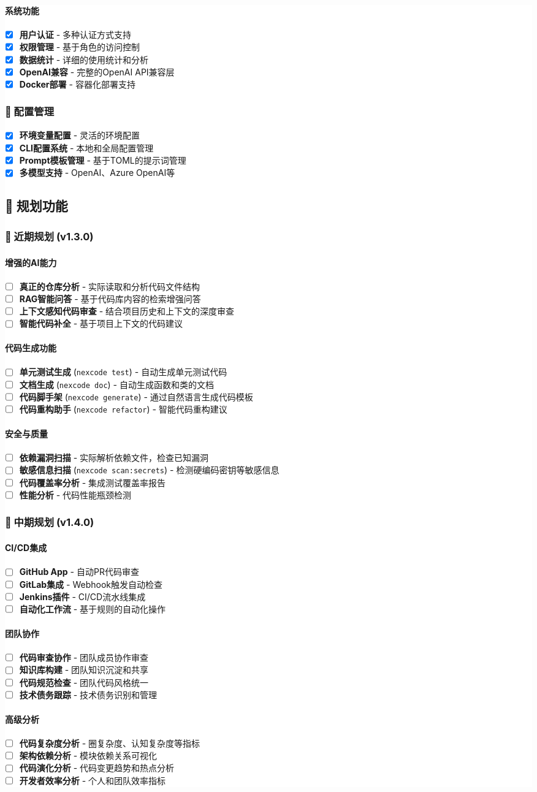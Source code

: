 #### 系统功能
- [x] **用户认证** - 多种认证方式支持
- [x] **权限管理** - 基于角色的访问控制
- [x] **数据统计** - 详细的使用统计和分析
- [x] **OpenAI兼容** - 完整的OpenAI API兼容层
- [x] **Docker部署** - 容器化部署支持

### 🔧 配置管理
- [x] **环境变量配置** - 灵活的环境配置
- [x] **CLI配置系统** - 本地和全局配置管理
- [x] **Prompt模板管理** - 基于TOML的提示词管理
- [x] **多模型支持** - OpenAI、Azure OpenAI等

## 🚧 规划功能

### 🎯 近期规划 (v1.3.0)

#### 增强的AI能力
- [ ] **真正的仓库分析** - 实际读取和分析代码文件结构
- [ ] **RAG智能问答** - 基于代码库内容的检索增强问答
- [ ] **上下文感知代码审查** - 结合项目历史和上下文的深度审查
- [ ] **智能代码补全** - 基于项目上下文的代码建议

#### 代码生成功能
- [ ] **单元测试生成** (`nexcode test`) - 自动生成单元测试代码
- [ ] **文档生成** (`nexcode doc`) - 自动生成函数和类的文档
- [ ] **代码脚手架** (`nexcode generate`) - 通过自然语言生成代码模板
- [ ] **代码重构助手** (`nexcode refactor`) - 智能代码重构建议

#### 安全与质量
- [ ] **依赖漏洞扫描** - 实际解析依赖文件，检查已知漏洞
- [ ] **敏感信息扫描** (`nexcode scan:secrets`) - 检测硬编码密钥等敏感信息
- [ ] **代码覆盖率分析** - 集成测试覆盖率报告
- [ ] **性能分析** - 代码性能瓶颈检测

### 🔮 中期规划 (v1.4.0)

#### CI/CD集成
- [ ] **GitHub App** - 自动PR代码审查
- [ ] **GitLab集成** - Webhook触发自动检查
- [ ] **Jenkins插件** - CI/CD流水线集成
- [ ] **自动化工作流** - 基于规则的自动化操作

#### 团队协作
- [ ] **代码审查协作** - 团队成员协作审查
- [ ] **知识库构建** - 团队知识沉淀和共享
- [ ] **代码规范检查** - 团队代码风格统一
- [ ] **技术债务跟踪** - 技术债务识别和管理

#### 高级分析
- [ ] **代码复杂度分析** - 圈复杂度、认知复杂度等指标
- [ ] **架构依赖分析** - 模块依赖关系可视化
- [ ] **代码演化分析** - 代码变更趋势和热点分析
- [ ] **开发者效率分析** - 个人和团队效率指标
